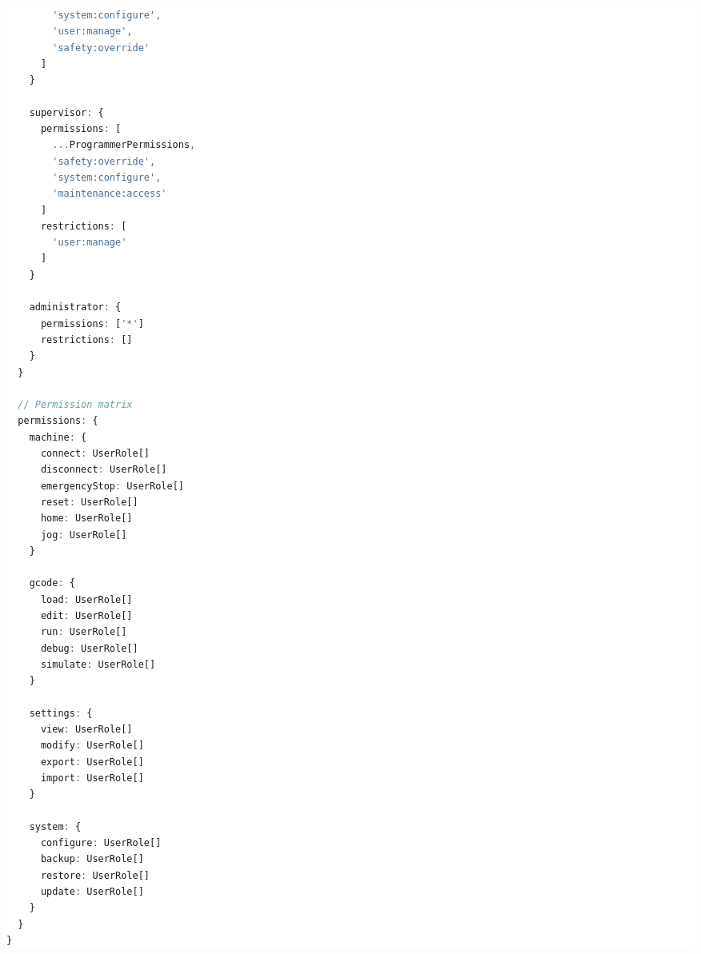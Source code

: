 ```typescript
        'system:configure',
        'user:manage',
        'safety:override'
      ]
    }
    
    supervisor: {
      permissions: [
        ...ProgrammerPermissions,
        'safety:override',
        'system:configure',
        'maintenance:access'
      ]
      restrictions: [
        'user:manage'
      ]
    }
    
    administrator: {
      permissions: ['*']
      restrictions: []
    }
  }
  
  // Permission matrix
  permissions: {
    machine: {
      connect: UserRole[]
      disconnect: UserRole[]
      emergencyStop: UserRole[]
      reset: UserRole[]
      home: UserRole[]
      jog: UserRole[]
    }
    
    gcode: {
      load: UserRole[]
      edit: UserRole[]
      run: UserRole[]
      debug: UserRole[]
      simulate: UserRole[]
    }
    
    settings: {
      view: UserRole[]
      modify: UserRole[]
      export: UserRole[]
      import: UserRole[]
    }
    
    system: {
      configure: UserRole[]
      backup: UserRole[]
      restore: UserRole[]
      update: UserRole[]
    }
  }
}
```
